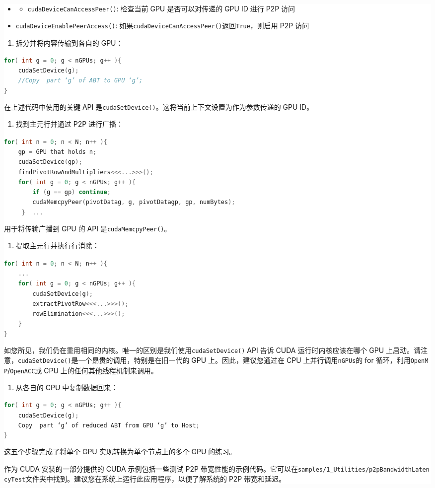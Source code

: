 +   +   `cudaDeviceCanAccessPeer()`: 检查当前 GPU 是否可以对传递的 GPU ID 进行 P2P 访问

+   `cudaDeviceEnablePeerAccess()`: 如果`cudaDeviceCanAccessPeer()`返回`True`，则启用 P2P 访问

1.  拆分并将内容传输到各自的 GPU：

```cpp
for( int g = 0; g < nGPUs; g++ ){       
    cudaSetDevice(g);       
    //Copy  part ‘g’ of ABT to GPU ‘g’; 
}
```

在上述代码中使用的关键 API 是`cudaSetDevice()`。这将当前上下文设置为作为参数传递的 GPU ID。

1.  找到主元行并通过 P2P 进行广播：

```cpp
for( int n = 0; n < N; n++ ){        
    gp = GPU that holds n;        
    cudaSetDevice(gp);        
    findPivotRowAndMultipliers<<<...>>>();
    for( int g = 0; g < nGPUs; g++ ){ 
        if (g == gp) continue;
        cudaMemcpyPeer(pivotDatag, g, pivotDatagp, gp, numBytes);
     }  ... 
```

用于将传输广播到 GPU 的 API 是`cudaMemcpyPeer()`。

1.  提取主元行并执行行消除：

```cpp
for( int n = 0; n < N; n++ ){
    ...
    for( int g = 0; g < nGPUs; g++ ){  
        cudaSetDevice(g); 
        extractPivotRow<<<...>>>(); 
        rowElimination<<<...>>>();   
    }  
}  
```

如您所见，我们仍在重用相同的内核。唯一的区别是我们使用`cudaSetDevice()` API 告诉 CUDA 运行时内核应该在哪个 GPU 上启动。请注意，`cudaSetDevice()`是一个昂贵的调用，特别是在旧一代的 GPU 上。因此，建议您通过在 CPU 上并行调用`nGPUs`的 for 循环，利用`OpenMP`/`OpenACC`或 CPU 上的任何其他线程机制来调用。

1.  从各自的 CPU 中复制数据回来：

```cpp
for( int g = 0; g < nGPUs; g++ ){ 
    cudaSetDevice(g);  
    Copy  part ‘g’ of reduced ABT from GPU ‘g’ to Host; 
}
```

这五个步骤完成了将单个 GPU 实现转换为单个节点上的多个 GPU 的练习。

作为 CUDA 安装的一部分提供的 CUDA 示例包括一些测试 P2P 带宽性能的示例代码。它可以在`samples/1_Utilities/p2pBandwidthLatencyTest`文件夹中找到。建议您在系统上运行此应用程序，以便了解系统的 P2P 带宽和延迟。
